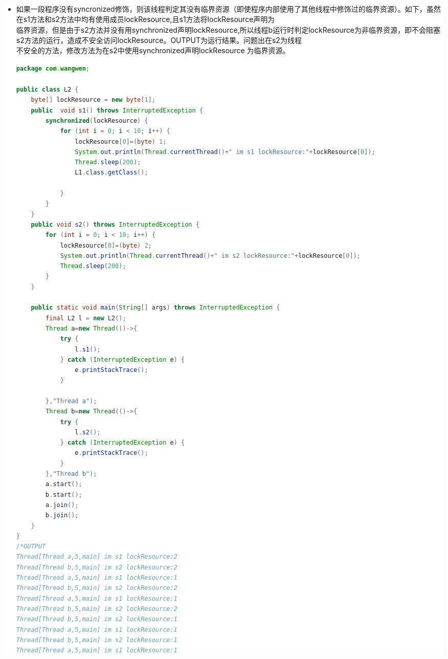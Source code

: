 - 如果一段程序没有syncronized修饰，则该线程判定其没有临界资源（即使程序内部使用了其他线程中修饰过的临界资源）。如下，虽然在s1方法和s2方法中均有使用成员lockResource,且s1方法将lockResource声明为  
临界资源，但是由于s2方法并没有用synchronized声明lockResource,所以线程b运行时判定lockResource为非临界资源，即不会阻塞s2方法的运行，造成不安全访问lockResource。OUTPUT为运行结果。问题出在s2为线程  
不安全的方法，修改方法为在s2中使用synchronized声明lockResource 为临界资源。  
  ```java  
  package com.wangwen;  
    
  public class L2 {  
      byte[] lockResource = new byte[1];  
      public  void s1() throws InterruptedException {  
          synchronized(lockResource) {  
              for (int i = 0; i < 10; i++) {  
                  lockResource[0]=(byte) 1;  
                  System.out.println(Thread.currentThread()+" im s1 lockResource:"+lockResource[0]);  
                  Thread.sleep(200);  
                  L1.class.getClass();  
    
              }  
          }  
      }  
      public void s2() throws InterruptedException {  
          for (int i = 0; i < 10; i++) {  
              lockResource[0]=(byte) 2;  
              System.out.println(Thread.currentThread()+" im s2 lockResource:"+lockResource[0]);  
              Thread.sleep(200);  
          }  
      }  
    
      public static void main(String[] args) throws InterruptedException {  
          final L2 l = new L2();  
          Thread a=new Thread(()->{  
              try {  
                  l.s1();  
              } catch (InterruptedException e) {  
                  e.printStackTrace();  
              }  
    
          },"Thread a");  
          Thread b=new Thread(()->{  
              try {  
                  l.s2();  
              } catch (InterruptedException e) {  
                  e.printStackTrace();  
              }  
          },"Thread b");  
          a.start();  
          b.start();  
          a.join();  
          b.join();  
      }  
  }  
  /*OUTPUT     
  Thread[Thread a,5,main] im s1 lockResource:2  
  Thread[Thread b,5,main] im s2 lockResource:2  
  Thread[Thread a,5,main] im s1 lockResource:1  
  Thread[Thread b,5,main] im s2 lockResource:2  
  Thread[Thread a,5,main] im s1 lockResource:1  
  Thread[Thread b,5,main] im s2 lockResource:2  
  Thread[Thread b,5,main] im s2 lockResource:1  
  Thread[Thread a,5,main] im s1 lockResource:1  
  Thread[Thread b,5,main] im s2 lockResource:1  
  Thread[Thread a,5,main] im s1 lockResource:1  
  ```